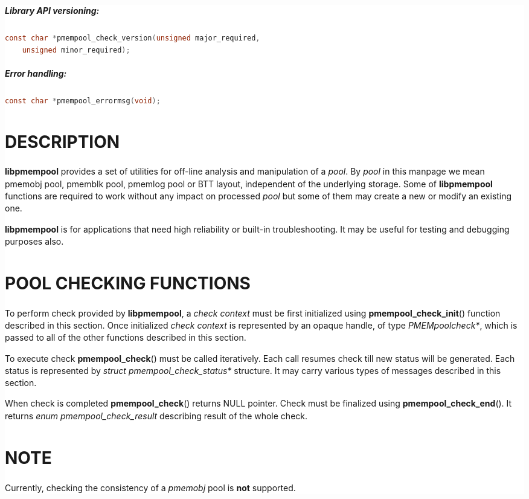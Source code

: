 ##### Library API versioning: #####

```c
const char *pmempool_check_version(unsigned major_required,
	unsigned minor_required);
```

##### Error handling: #####

```c
const char *pmempool_errormsg(void);
```


# DESCRIPTION #

**libpmempool**
provides a set of utilities for off-line analysis and
manipulation of a *pool*. By *pool* in this
manpage we mean pmemobj pool, pmemblk pool, pmemlog pool or
BTT layout, independent of the underlying storage. Some of
**libpmempool** functions are required to work without
any impact on processed *pool* but some of them may
create a new or modify an existing one.

**libpmempool**
is for applications that need high reliability or built-in
troubleshooting. It may be useful for testing and debugging
purposes also.

# POOL CHECKING FUNCTIONS #

To perform check provided by **libpmempool**, a *check context*
must be first initialized using **pmempool_check_init**()
function described in this section. Once initialized
*check context* is represented by an opaque handle, of
type *PMEMpoolcheck\**, which is passed to all of the
other functions described in this section.

To execute check **pmempool_check**() must be called iteratively.
Each call resumes check till new status will be generated.
Each status is represented by *struct pmempool_check_status\** structure.
It may carry various
types of messages described in this section.

When check is completed **pmempool_check**() returns NULL pointer.
Check must be finalized using **pmempool_check_end**().
It returns *enum pmempool_check_result* describing
result of the whole check.

# NOTE #
Currently, checking the consistency of a *pmemobj* pool is **not** supported.
